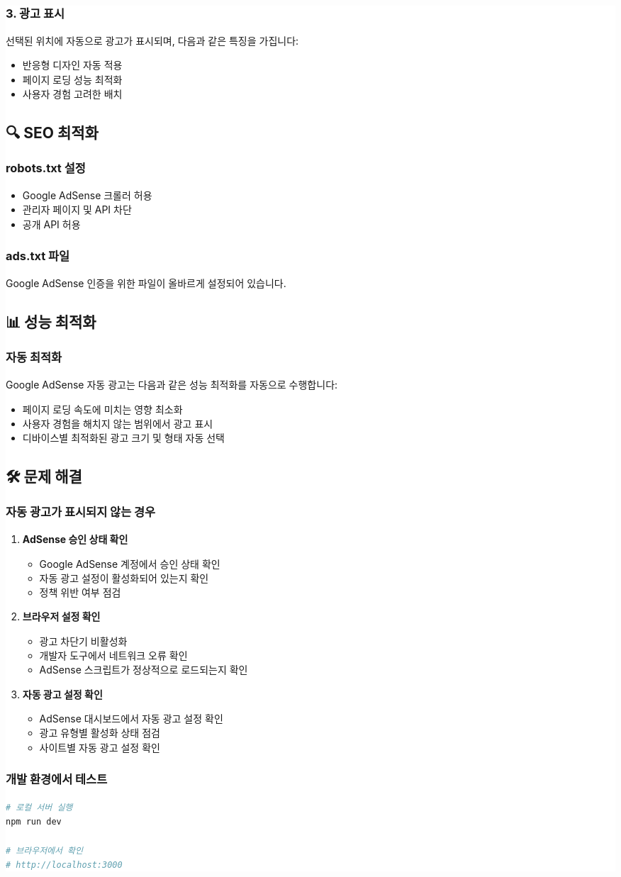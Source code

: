### 3. 광고 표시
선택된 위치에 자동으로 광고가 표시되며, 다음과 같은 특징을 가집니다:
- 반응형 디자인 자동 적용
- 페이지 로딩 성능 최적화
- 사용자 경험 고려한 배치

## 🔍 SEO 최적화

### robots.txt 설정
- Google AdSense 크롤러 허용
- 관리자 페이지 및 API 차단
- 공개 API 허용

### ads.txt 파일
Google AdSense 인증을 위한 파일이 올바르게 설정되어 있습니다.

## 📊 성능 최적화

### 자동 최적화
Google AdSense 자동 광고는 다음과 같은 성능 최적화를 자동으로 수행합니다:
- 페이지 로딩 속도에 미치는 영향 최소화
- 사용자 경험을 해치지 않는 범위에서 광고 표시
- 디바이스별 최적화된 광고 크기 및 형태 자동 선택

## 🛠️ 문제 해결

### 자동 광고가 표시되지 않는 경우
1. **AdSense 승인 상태 확인**
   - Google AdSense 계정에서 승인 상태 확인
   - 자동 광고 설정이 활성화되어 있는지 확인
   - 정책 위반 여부 점검

2. **브라우저 설정 확인**
   - 광고 차단기 비활성화
   - 개발자 도구에서 네트워크 오류 확인
   - AdSense 스크립트가 정상적으로 로드되는지 확인

3. **자동 광고 설정 확인**
   - AdSense 대시보드에서 자동 광고 설정 확인
   - 광고 유형별 활성화 상태 점검
   - 사이트별 자동 광고 설정 확인

### 개발 환경에서 테스트
```bash
# 로컬 서버 실행
npm run dev

# 브라우저에서 확인
# http://localhost:3000
```
